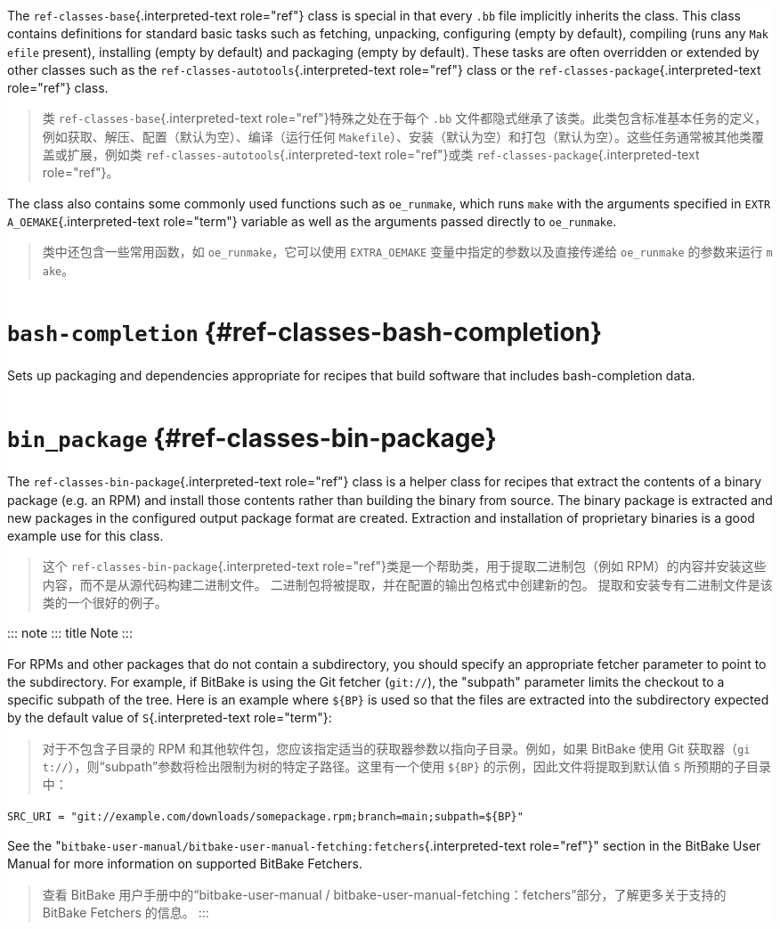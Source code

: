The `ref-classes-base`{.interpreted-text role="ref"} class is special in that every `.bb` file implicitly inherits the class. This class contains definitions for standard basic tasks such as fetching, unpacking, configuring (empty by default), compiling (runs any `Makefile` present), installing (empty by default) and packaging (empty by default). These tasks are often overridden or extended by other classes such as the `ref-classes-autotools`{.interpreted-text role="ref"} class or the `ref-classes-package`{.interpreted-text role="ref"} class.

> 类 `ref-classes-base`{.interpreted-text role="ref"}特殊之处在于每个 `.bb` 文件都隐式继承了该类。此类包含标准基本任务的定义，例如获取、解压、配置（默认为空）、编译（运行任何 `Makefile`）、安装（默认为空）和打包（默认为空）。这些任务通常被其他类覆盖或扩展，例如类 `ref-classes-autotools`{.interpreted-text role="ref"}或类 `ref-classes-package`{.interpreted-text role="ref"}。

The class also contains some commonly used functions such as `oe_runmake`, which runs `make` with the arguments specified in `EXTRA_OEMAKE`{.interpreted-text role="term"} variable as well as the arguments passed directly to `oe_runmake`.

> 类中还包含一些常用函数，如 `oe_runmake`，它可以使用 `EXTRA_OEMAKE` 变量中指定的参数以及直接传递给 `oe_runmake` 的参数来运行 `make`。

# `bash-completion` {#ref-classes-bash-completion}

Sets up packaging and dependencies appropriate for recipes that build software that includes bash-completion data.

# `bin_package` {#ref-classes-bin-package}

The `ref-classes-bin-package`{.interpreted-text role="ref"} class is a helper class for recipes that extract the contents of a binary package (e.g. an RPM) and install those contents rather than building the binary from source. The binary package is extracted and new packages in the configured output package format are created. Extraction and installation of proprietary binaries is a good example use for this class.

> 这个 `ref-classes-bin-package`{.interpreted-text role="ref"}类是一个帮助类，用于提取二进制包（例如 RPM）的内容并安装这些内容，而不是从源代码构建二进制文件。 二进制包将被提取，并在配置的输出包格式中创建新的包。 提取和安装专有二进制文件是该类的一个很好的例子。

::: note
::: title
Note
:::

For RPMs and other packages that do not contain a subdirectory, you should specify an appropriate fetcher parameter to point to the subdirectory. For example, if BitBake is using the Git fetcher (`git://`), the \"subpath\" parameter limits the checkout to a specific subpath of the tree. Here is an example where `${BP}` is used so that the files are extracted into the subdirectory expected by the default value of `S`{.interpreted-text role="term"}:

> 对于不包含子目录的 RPM 和其他软件包，您应该指定适当的获取器参数以指向子目录。例如，如果 BitBake 使用 Git 获取器（`git://`），则“subpath”参数将检出限制为树的特定子路径。这里有一个使用 `${BP}` 的示例，因此文件将提取到默认值 `S` 所预期的子目录中：

```
SRC_URI = "git://example.com/downloads/somepackage.rpm;branch=main;subpath=${BP}"
```

See the \"`bitbake-user-manual/bitbake-user-manual-fetching:fetchers`{.interpreted-text role="ref"}\" section in the BitBake User Manual for more information on supported BitBake Fetchers.

> 查看 BitBake 用户手册中的“bitbake-user-manual / bitbake-user-manual-fetching：fetchers”部分，了解更多关于支持的 BitBake Fetchers 的信息。
> :::
